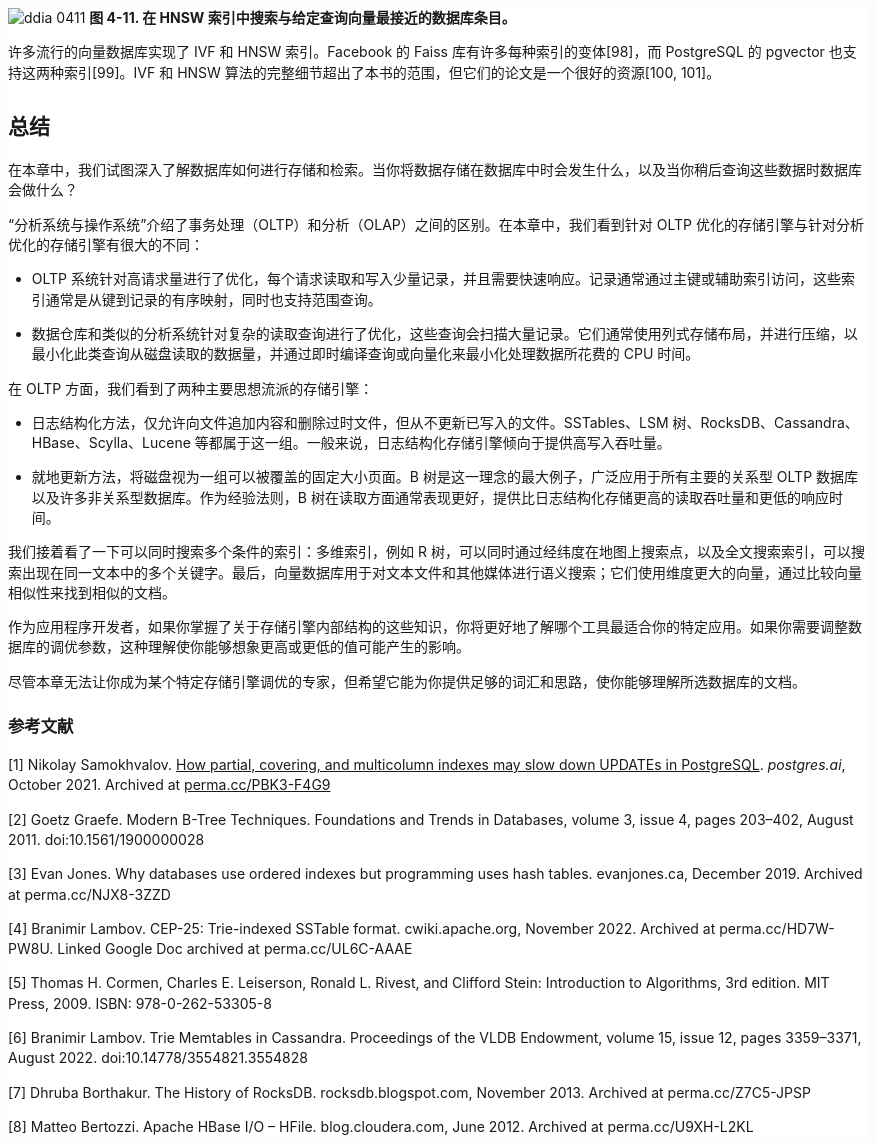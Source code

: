 ![ddia 0411](/ddia/ddia_0411.png)
**图 4-11. 在 HNSW 索引中搜索与给定查询向量最接近的数据库条目。**

许多流行的向量数据库实现了 IVF 和 HNSW 索引。Facebook 的 Faiss 库有许多每种索引的变体[98]，而 PostgreSQL 的 pgvector 也支持这两种索引[99]。IVF 和 HNSW 算法的完整细节超出了本书的范围，但它们的论文是一个很好的资源[100, 101]。

## 总结

在本章中，我们试图深入了解数据库如何进行存储和检索。当你将数据存储在数据库中时会发生什么，以及当你稍后查询这些数据时数据库会做什么？

“分析系统与操作系统”介绍了事务处理（OLTP）和分析（OLAP）之间的区别。在本章中，我们看到针对 OLTP 优化的存储引擎与针对分析优化的存储引擎有很大的不同：

- OLTP 系统针对高请求量进行了优化，每个请求读取和写入少量记录，并且需要快速响应。记录通常通过主键或辅助索引访问，这些索引通常是从键到记录的有序映射，同时也支持范围查询。

- 数据仓库和类似的分析系统针对复杂的读取查询进行了优化，这些查询会扫描大量记录。它们通常使用列式存储布局，并进行压缩，以最小化此类查询从磁盘读取的数据量，并通过即时编译查询或向量化来最小化处理数据所花费的 CPU 时间。

在 OLTP 方面，我们看到了两种主要思想流派的存储引擎：

- 日志结构化方法，仅允许向文件追加内容和删除过时文件，但从不更新已写入的文件。SSTables、LSM 树、RocksDB、Cassandra、HBase、Scylla、Lucene 等都属于这一组。一般来说，日志结构化存储引擎倾向于提供高写入吞吐量。

- 就地更新方法，将磁盘视为一组可以被覆盖的固定大小页面。B 树是这一理念的最大例子，广泛应用于所有主要的关系型 OLTP 数据库以及许多非关系型数据库。作为经验法则，B 树在读取方面通常表现更好，提供比日志结构化存储更高的读取吞吐量和更低的响应时间。

我们接着看了一下可以同时搜索多个条件的索引：多维索引，例如 R 树，可以同时通过经纬度在地图上搜索点，以及全文搜索索引，可以搜索出现在同一文本中的多个关键字。最后，向量数据库用于对文本文件和其他媒体进行语义搜索；它们使用维度更大的向量，通过比较向量相似性来找到相似的文档。

作为应用程序开发者，如果你掌握了关于存储引擎内部结构的这些知识，你将更好地了解哪个工具最适合你的特定应用。如果你需要调整数据库的调优参数，这种理解使你能够想象更高或更低的值可能产生的影响。

尽管本章无法让你成为某个特定存储引擎调优的专家，但希望它能为你提供足够的词汇和思路，使你能够理解所选数据库的文档。

### 参考文献

[1] Nikolay Samokhvalov. [How partial, covering, and multicolumn indexes may slow down UPDATEs in PostgreSQL](https://postgres.ai/blog/20211029-how-partial-and-covering-indexes-affect-update-performance-in-postgresql). _postgres.ai_, October 2021. Archived at [perma.cc/PBK3-F4G9](https://perma.cc/PBK3-F4G9)

[2] Goetz Graefe. Modern B-Tree Techniques. Foundations and Trends in Databases, volume 3, issue 4, pages 203–402, August 2011. doi:10.1561/1900000028

[3] Evan Jones. Why databases use ordered indexes but programming uses hash tables. evanjones.ca, December 2019. Archived at perma.cc/NJX8-3ZZD

[4] Branimir Lambov. CEP-25: Trie-indexed SSTable format. cwiki.apache.org, November 2022. Archived at perma.cc/HD7W-PW8U. Linked Google Doc archived at perma.cc/UL6C-AAAE

[5] Thomas H. Cormen, Charles E. Leiserson, Ronald L. Rivest, and Clifford Stein: Introduction to Algorithms, 3rd edition. MIT Press, 2009. ISBN: 978-0-262-53305-8

[6] Branimir Lambov. Trie Memtables in Cassandra. Proceedings of the VLDB Endowment, volume 15, issue 12, pages 3359–3371, August 2022. doi:10.14778/3554821.3554828

[7] Dhruba Borthakur. The History of RocksDB. rocksdb.blogspot.com, November 2013. Archived at perma.cc/Z7C5-JPSP

[8] Matteo Bertozzi. Apache HBase I/O – HFile. blog.cloudera.com, June 2012. Archived at perma.cc/U9XH-L2KL
